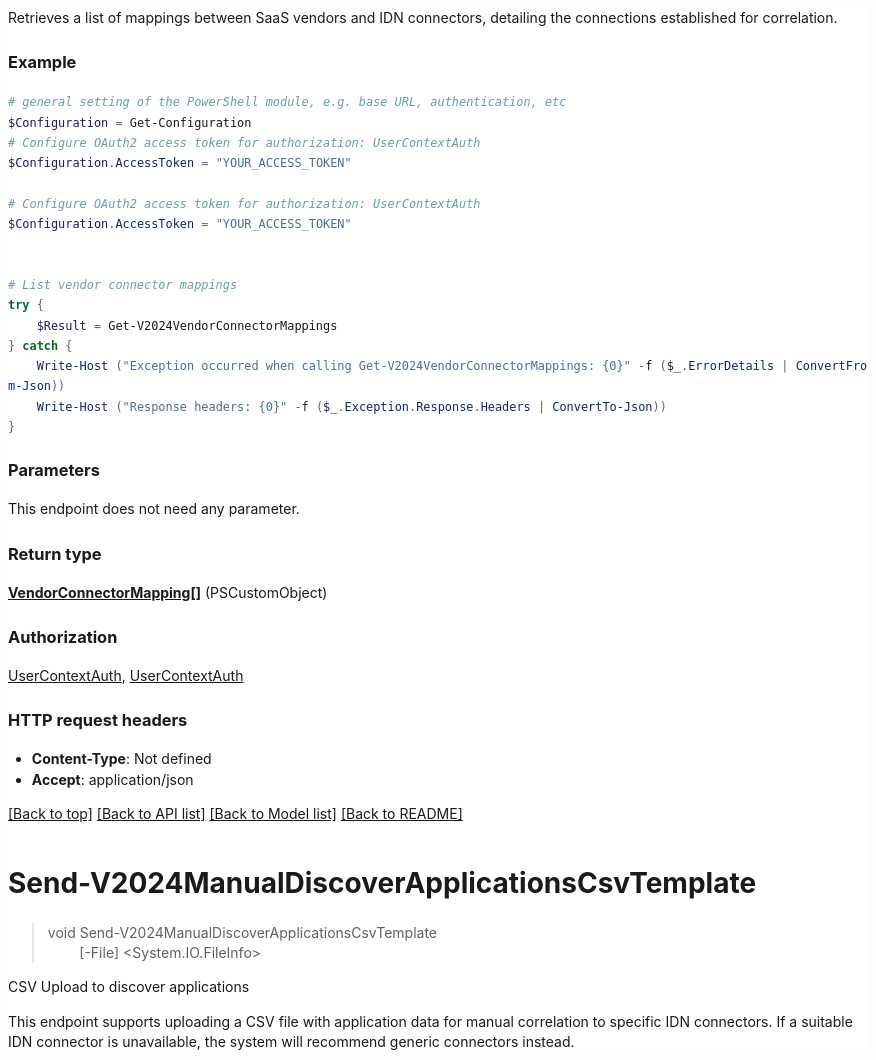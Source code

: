 Retrieves a list of mappings between SaaS vendors and IDN connectors, detailing the connections established for correlation. 

### Example
```powershell
# general setting of the PowerShell module, e.g. base URL, authentication, etc
$Configuration = Get-Configuration
# Configure OAuth2 access token for authorization: UserContextAuth
$Configuration.AccessToken = "YOUR_ACCESS_TOKEN"

# Configure OAuth2 access token for authorization: UserContextAuth
$Configuration.AccessToken = "YOUR_ACCESS_TOKEN"


# List vendor connector mappings
try {
    $Result = Get-V2024VendorConnectorMappings
} catch {
    Write-Host ("Exception occurred when calling Get-V2024VendorConnectorMappings: {0}" -f ($_.ErrorDetails | ConvertFrom-Json))
    Write-Host ("Response headers: {0}" -f ($_.Exception.Response.Headers | ConvertTo-Json))
}
```

### Parameters
This endpoint does not need any parameter.

### Return type

[**VendorConnectorMapping[]**](VendorConnectorMapping.md) (PSCustomObject)

### Authorization

[UserContextAuth](../README.md#UserContextAuth), [UserContextAuth](../README.md#UserContextAuth)

### HTTP request headers

 - **Content-Type**: Not defined
 - **Accept**: application/json

[[Back to top]](#) [[Back to API list]](../README.md#documentation-for-api-endpoints) [[Back to Model list]](../README.md#documentation-for-models) [[Back to README]](../README.md)

<a id="Send-V2024ManualDiscoverApplicationsCsvTemplate"></a>
# **Send-V2024ManualDiscoverApplicationsCsvTemplate**
> void Send-V2024ManualDiscoverApplicationsCsvTemplate<br>
> &nbsp;&nbsp;&nbsp;&nbsp;&nbsp;&nbsp;&nbsp;&nbsp;[-File] <System.IO.FileInfo><br>

CSV Upload to discover applications

This endpoint supports uploading a CSV file with application data for manual correlation to specific IDN connectors.  If a suitable IDN connector is unavailable, the system will recommend generic connectors instead.
